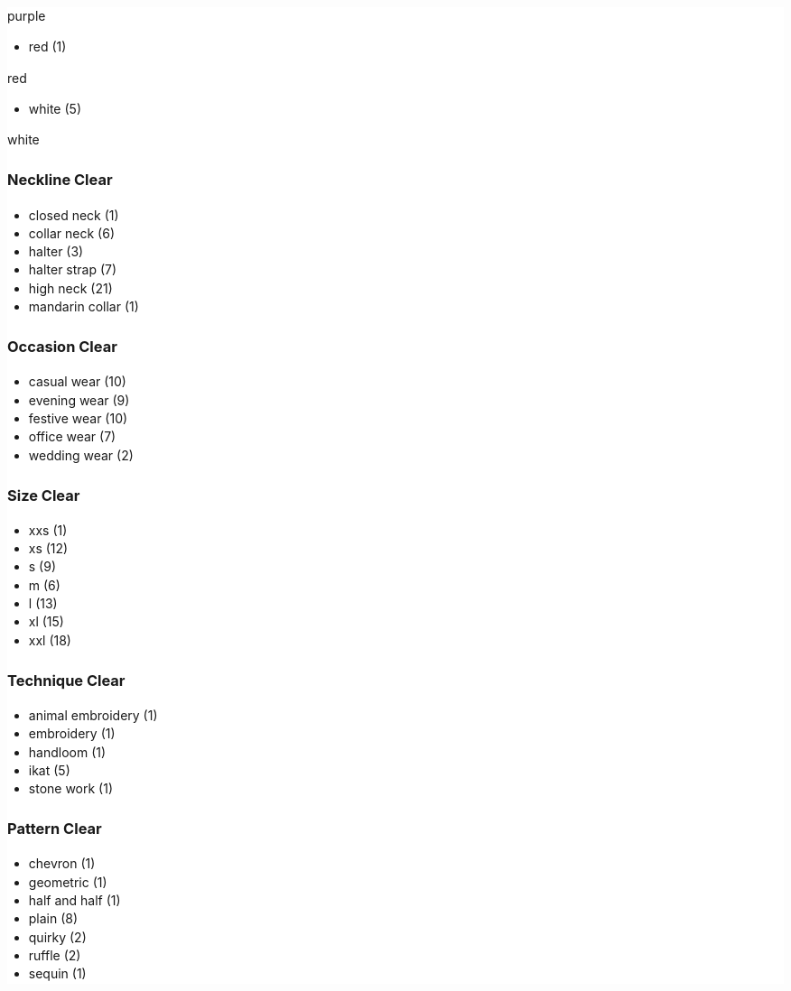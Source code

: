 purple
- red (1)

red
- white (5)

white

### Neckline Clear

- closed neck (1)
- collar neck (6)
- halter (3)
- halter strap (7)
- high neck (21)
- mandarin collar (1)

### Occasion Clear

- casual wear (10)
- evening wear (9)
- festive wear (10)
- office wear (7)
- wedding wear (2)

### Size Clear

- xxs (1)
- xs (12)
- s (9)
- m (6)
- l (13)
- xl (15)
- xxl (18)

### Technique Clear

- animal embroidery (1)
- embroidery (1)
- handloom (1)
- ikat (5)
- stone work (1)

### Pattern Clear

- chevron (1)
- geometric (1)
- half and half (1)
- plain (8)
- quirky (2)
- ruffle (2)
- sequin (1)
